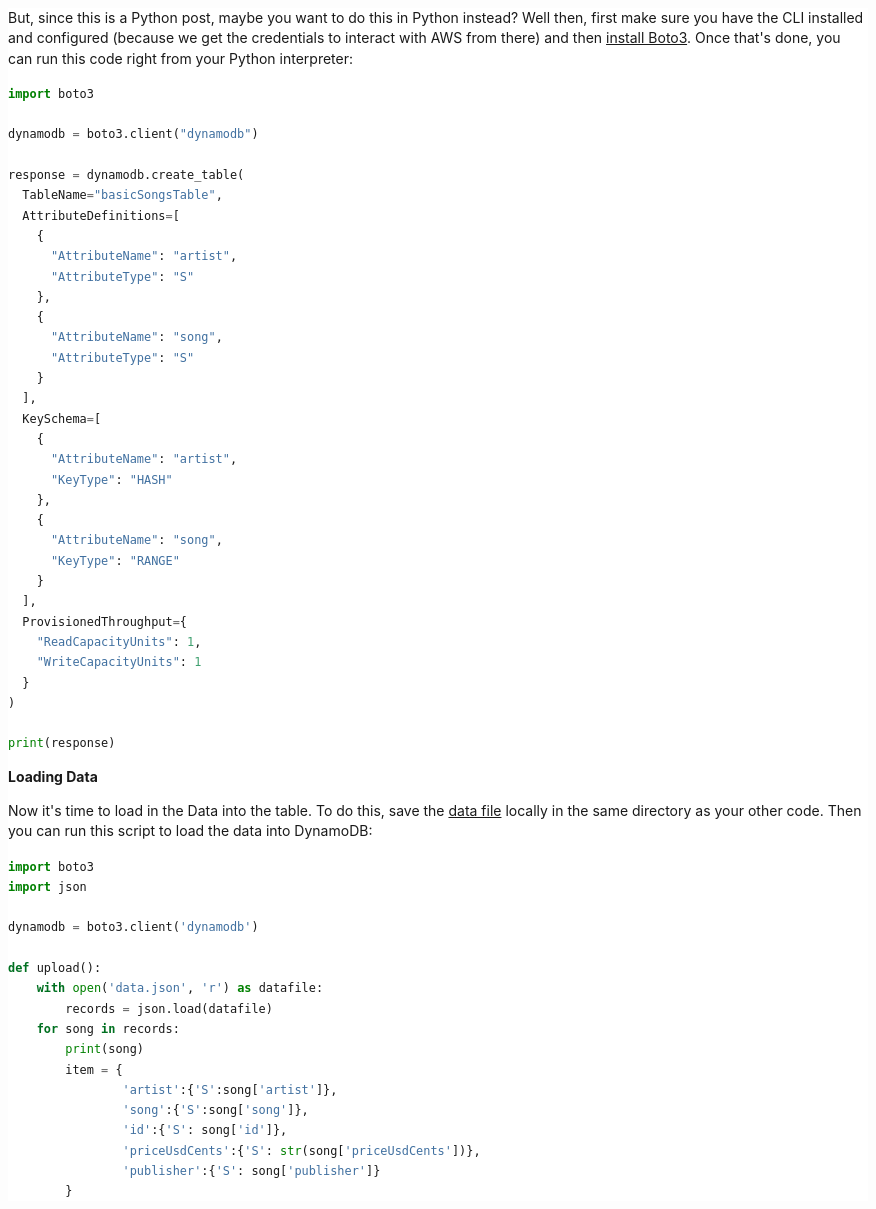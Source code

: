 But, since this is a Python post, maybe you want to do this in Python instead? Well then, first make sure you have the CLI installed and configured (because we get the credentials to interact with AWS from there) and then [install Boto3](https://boto3.amazonaws.com/v1/documentation/api/latest/guide/quickstart.html). Once that's done, you can run this code right from your Python interpreter:

```python
import boto3

dynamodb = boto3.client("dynamodb")

response = dynamodb.create_table(
  TableName="basicSongsTable",
  AttributeDefinitions=[
    {
      "AttributeName": "artist",
      "AttributeType": "S"
    },
    {
      "AttributeName": "song",
      "AttributeType": "S"
    }
  ],
  KeySchema=[
    {
      "AttributeName": "artist",
      "KeyType": "HASH"
    },
    {
      "AttributeName": "song",
      "KeyType": "RANGE"
    }
  ],
  ProvisionedThroughput={
    "ReadCapacityUnits": 1,
    "WriteCapacityUnits": 1
  }
)

print(response)
```

**Loading Data**

Now it's time to load in the Data into the table. To do this, save the [data file](https://gist.githubusercontent.com/fernando-mc/7773ca435afebf8b6f8ad020fed929c6/raw/fe1dcdae59a98c62bdd15d09557bc6fc0b42e9a2/data.json) locally in the same directory as your other code. Then you can run this script to load the data into DynamoDB:

```python
import boto3
import json

dynamodb = boto3.client('dynamodb')

def upload():
    with open('data.json', 'r') as datafile:
        records = json.load(datafile)
    for song in records:
        print(song)
        item = {
                'artist':{'S':song['artist']},
                'song':{'S':song['song']},
                'id':{'S': song['id']},
                'priceUsdCents':{'S': str(song['priceUsdCents'])},
                'publisher':{'S': song['publisher']}
        }
```